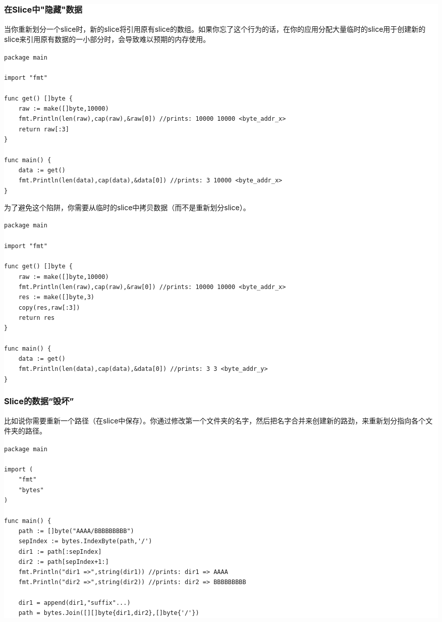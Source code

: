 ### 在Slice中"隐藏"数据

当你重新划分一个slice时，新的slice将引用原有slice的数组。如果你忘了这个行为的话，在你的应用分配大量临时的slice用于创建新的slice来引用原有数据的一小部分时，会导致难以预期的内存使用。

```
package main

import "fmt"

func get() []byte {  
    raw := make([]byte,10000)
    fmt.Println(len(raw),cap(raw),&raw[0]) //prints: 10000 10000 <byte_addr_x>
    return raw[:3]
}

func main() {  
    data := get()
    fmt.Println(len(data),cap(data),&data[0]) //prints: 3 10000 <byte_addr_x>
}
```

为了避免这个陷阱，你需要从临时的slice中拷贝数据（而不是重新划分slice）。

```
package main

import "fmt"

func get() []byte {  
    raw := make([]byte,10000)
    fmt.Println(len(raw),cap(raw),&raw[0]) //prints: 10000 10000 <byte_addr_x>
    res := make([]byte,3)
    copy(res,raw[:3])
    return res
}

func main() {  
    data := get()
    fmt.Println(len(data),cap(data),&data[0]) //prints: 3 3 <byte_addr_y>
}
```

### Slice的数据“毁坏”

比如说你需要重新一个路径（在slice中保存）。你通过修改第一个文件夹的名字，然后把名字合并来创建新的路劲，来重新划分指向各个文件夹的路径。

```
package main

import (  
    "fmt"
    "bytes"
)

func main() {  
    path := []byte("AAAA/BBBBBBBBB")
    sepIndex := bytes.IndexByte(path,'/')
    dir1 := path[:sepIndex]
    dir2 := path[sepIndex+1:]
    fmt.Println("dir1 =>",string(dir1)) //prints: dir1 => AAAA
    fmt.Println("dir2 =>",string(dir2)) //prints: dir2 => BBBBBBBBB

    dir1 = append(dir1,"suffix"...)
    path = bytes.Join([][]byte{dir1,dir2},[]byte{'/'})

```